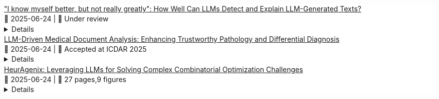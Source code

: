 <div class="paper-card">
    <div class="paper-title"><a href="http://arxiv.org/abs/2502.12743v2">"I know myself better, but not really greatly": How Well Can LLMs Detect and Explain LLM-Generated Texts?</a></div>
    <div class="paper-meta">
      📅 2025-06-24
      | 💬 Under review
    </div>
    <details class="paper-abstract">
      Distinguishing between human- and LLM-generated texts is crucial given the risks associated with misuse of LLMs. This paper investigates detection and explanation capabilities of current LLMs across two settings: binary (human vs. LLM-generated) and ternary classification (including an ``undecided'' class). We evaluate 6 close- and open-source LLMs of varying sizes and find that self-detection (LLMs identifying their own outputs) consistently outperforms cross-detection (identifying outputs from other LLMs), though both remain suboptimal. Introducing a ternary classification framework improves both detection accuracy and explanation quality across all models. Through comprehensive quantitative and qualitative analyses using our human-annotated dataset, we identify key explanation failures, primarily reliance on inaccurate features, hallucinations, and flawed reasoning. Our findings underscore the limitations of current LLMs in self-detection and self-explanation, highlighting the need for further research to address overfitting and enhance generalizability.
    </details>
</div>
<div class="paper-card">
    <div class="paper-title"><a href="http://arxiv.org/abs/2506.19702v1">LLM-Driven Medical Document Analysis: Enhancing Trustworthy Pathology and Differential Diagnosis</a></div>
    <div class="paper-meta">
      📅 2025-06-24
      | 💬 Accepted at ICDAR 2025
    </div>
    <details class="paper-abstract">
      Medical document analysis plays a crucial role in extracting essential clinical insights from unstructured healthcare records, supporting critical tasks such as differential diagnosis. Determining the most probable condition among overlapping symptoms requires precise evaluation and deep medical expertise. While recent advancements in large language models (LLMs) have significantly enhanced performance in medical document analysis, privacy concerns related to sensitive patient data limit the use of online LLMs services in clinical settings. To address these challenges, we propose a trustworthy medical document analysis platform that fine-tunes a LLaMA-v3 using low-rank adaptation, specifically optimized for differential diagnosis tasks. Our approach utilizes DDXPlus, the largest benchmark dataset for differential diagnosis, and demonstrates superior performance in pathology prediction and variable-length differential diagnosis compared to existing methods. The developed web-based platform allows users to submit their own unstructured medical documents and receive accurate, explainable diagnostic results. By incorporating advanced explainability techniques, the system ensures transparent and reliable predictions, fostering user trust and confidence. Extensive evaluations confirm that the proposed method surpasses current state-of-the-art models in predictive accuracy while offering practical utility in clinical settings. This work addresses the urgent need for reliable, explainable, and privacy-preserving artificial intelligence solutions, representing a significant advancement in intelligent medical document analysis for real-world healthcare applications. The code can be found at \href{https://github.com/leitro/Differential-Diagnosis-LoRA}{https://github.com/leitro/Differential-Diagnosis-LoRA}.
    </details>
</div>
<div class="paper-card">
    <div class="paper-title"><a href="http://arxiv.org/abs/2506.15196v2">HeurAgenix: Leveraging LLMs for Solving Complex Combinatorial Optimization Challenges</a></div>
    <div class="paper-meta">
      📅 2025-06-24
      | 💬 27 pages,9 figures
    </div>
    <details class="paper-abstract">